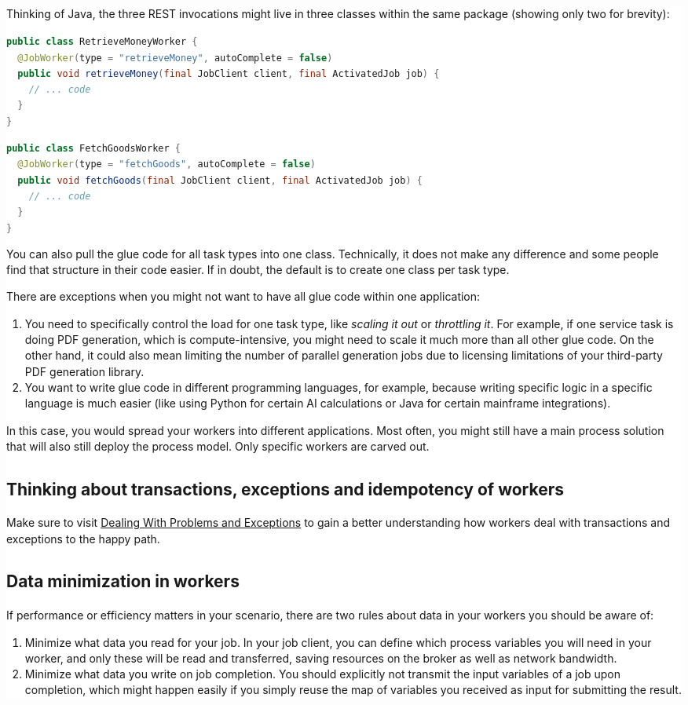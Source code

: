 Thinking of Java, the three REST invocations might live in three classes within the same package (showing only two for brevity):

```java
public class RetrieveMoneyWorker {
  @JobWorker(type = "retrieveMoney", autoComplete = false)
  public void retrieveMoney(final JobClient client, final ActivatedJob job) {
    // ... code
  }
}
```

```java
public class FetchGoodsWorker {
  @JobWorker(type = "fetchGoods", autoComplete = false)
  public void fetchGoods(final JobClient client, final ActivatedJob job) {
    // ... code
  }
}
```

You can also pull the glue code for all task types into one class. Technically, it does not make any difference and some people find that structure in their code easier. If in doubt, the default is to create one class per task type.

There are exceptions when you might not want to have all glue code within one application:

1. You need to specifically control the load for one task type, like _scaling it out_ or _throttling it_. For example, if one service task is doing PDF generation, which is compute-intensive, you might need to scale it much more than all other glue code. On the other hand, it could also mean limiting the number of parallel generation jobs due to licensing limitations of your third-party PDF generation library.
2. You want to write glue code in different programming languages, for example, because writing specific logic in a specific language is much easier (like using Python for certain AI calculations or Java for certain mainframe integrations).

In this case, you would spread your workers into different applications. Most often, you might still have a main process solution that will also still deploy the process model. Only specific workers are carved out.

## Thinking about transactions, exceptions and idempotency of workers

Make sure to visit [Dealing With Problems and Exceptions](../dealing-with-problems-and-exceptions/) to gain a better understanding how workers deal with transactions and exceptions to the happy path.

## Data minimization in workers

If performance or efficiency matters in your scenario, there are two rules about data in your workers you should be aware of:

1. Minimize what data you read for your job. In your job client, you can define which process variables you will need in your worker, and only these will be read and transferred, saving resources on the broker as well as network bandwidth.
2. Minimize what data you write on job completion. You should explicitly not transmit the input variables of a job upon completion, which might happen easily if you simply reuse the map of variables you received as input for submitting the result.
